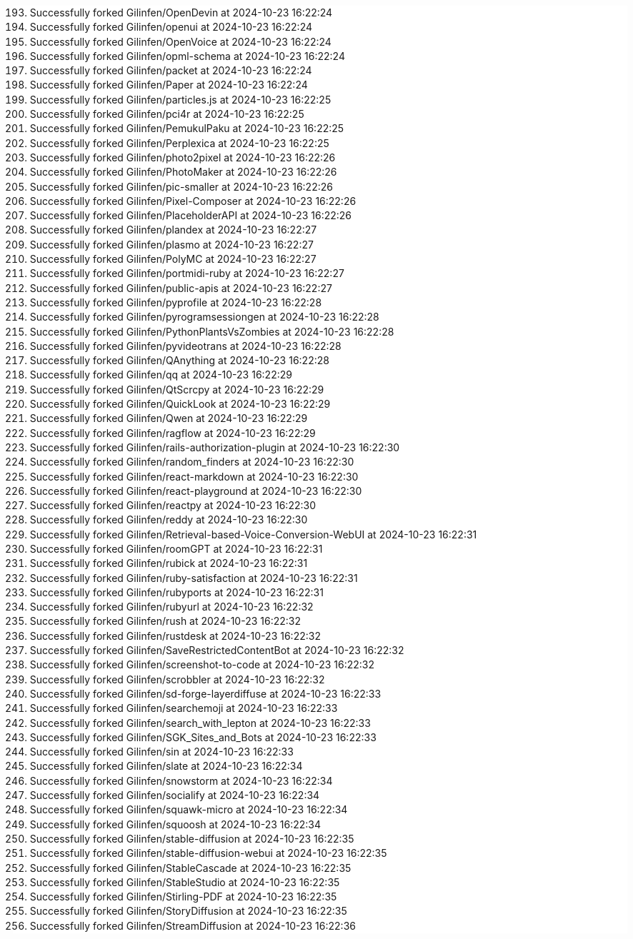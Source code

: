 193. Successfully forked Gilinfen/OpenDevin at 2024-10-23 16:22:24
194. Successfully forked Gilinfen/openui at 2024-10-23 16:22:24
195. Successfully forked Gilinfen/OpenVoice at 2024-10-23 16:22:24
196. Successfully forked Gilinfen/opml-schema at 2024-10-23 16:22:24
197. Successfully forked Gilinfen/packet at 2024-10-23 16:22:24
198. Successfully forked Gilinfen/Paper at 2024-10-23 16:22:24
199. Successfully forked Gilinfen/particles.js at 2024-10-23 16:22:25
200. Successfully forked Gilinfen/pci4r at 2024-10-23 16:22:25
201. Successfully forked Gilinfen/PemukulPaku at 2024-10-23 16:22:25
202. Successfully forked Gilinfen/Perplexica at 2024-10-23 16:22:25
203. Successfully forked Gilinfen/photo2pixel at 2024-10-23 16:22:26
204. Successfully forked Gilinfen/PhotoMaker at 2024-10-23 16:22:26
205. Successfully forked Gilinfen/pic-smaller at 2024-10-23 16:22:26
206. Successfully forked Gilinfen/Pixel-Composer at 2024-10-23 16:22:26
207. Successfully forked Gilinfen/PlaceholderAPI at 2024-10-23 16:22:26
208. Successfully forked Gilinfen/plandex at 2024-10-23 16:22:27
209. Successfully forked Gilinfen/plasmo at 2024-10-23 16:22:27
210. Successfully forked Gilinfen/PolyMC at 2024-10-23 16:22:27
211. Successfully forked Gilinfen/portmidi-ruby at 2024-10-23 16:22:27
212. Successfully forked Gilinfen/public-apis at 2024-10-23 16:22:27
213. Successfully forked Gilinfen/pyprofile at 2024-10-23 16:22:28
214. Successfully forked Gilinfen/pyrogramsessiongen at 2024-10-23 16:22:28
215. Successfully forked Gilinfen/PythonPlantsVsZombies at 2024-10-23 16:22:28
216. Successfully forked Gilinfen/pyvideotrans at 2024-10-23 16:22:28
217. Successfully forked Gilinfen/QAnything at 2024-10-23 16:22:28
218. Successfully forked Gilinfen/qq at 2024-10-23 16:22:29
219. Successfully forked Gilinfen/QtScrcpy at 2024-10-23 16:22:29
220. Successfully forked Gilinfen/QuickLook at 2024-10-23 16:22:29
221. Successfully forked Gilinfen/Qwen at 2024-10-23 16:22:29
222. Successfully forked Gilinfen/ragflow at 2024-10-23 16:22:29
223. Successfully forked Gilinfen/rails-authorization-plugin at 2024-10-23 16:22:30
224. Successfully forked Gilinfen/random_finders at 2024-10-23 16:22:30
225. Successfully forked Gilinfen/react-markdown at 2024-10-23 16:22:30
226. Successfully forked Gilinfen/react-playground at 2024-10-23 16:22:30
227. Successfully forked Gilinfen/reactpy at 2024-10-23 16:22:30
228. Successfully forked Gilinfen/reddy at 2024-10-23 16:22:30
229. Successfully forked Gilinfen/Retrieval-based-Voice-Conversion-WebUI at 2024-10-23 16:22:31
230. Successfully forked Gilinfen/roomGPT at 2024-10-23 16:22:31
231. Successfully forked Gilinfen/rubick at 2024-10-23 16:22:31
232. Successfully forked Gilinfen/ruby-satisfaction at 2024-10-23 16:22:31
233. Successfully forked Gilinfen/rubyports at 2024-10-23 16:22:31
234. Successfully forked Gilinfen/rubyurl at 2024-10-23 16:22:32
235. Successfully forked Gilinfen/rush at 2024-10-23 16:22:32
236. Successfully forked Gilinfen/rustdesk at 2024-10-23 16:22:32
237. Successfully forked Gilinfen/SaveRestrictedContentBot at 2024-10-23 16:22:32
238. Successfully forked Gilinfen/screenshot-to-code at 2024-10-23 16:22:32
239. Successfully forked Gilinfen/scrobbler at 2024-10-23 16:22:32
240. Successfully forked Gilinfen/sd-forge-layerdiffuse at 2024-10-23 16:22:33
241. Successfully forked Gilinfen/searchemoji at 2024-10-23 16:22:33
242. Successfully forked Gilinfen/search_with_lepton at 2024-10-23 16:22:33
243. Successfully forked Gilinfen/SGK_Sites_and_Bots at 2024-10-23 16:22:33
244. Successfully forked Gilinfen/sin at 2024-10-23 16:22:33
245. Successfully forked Gilinfen/slate at 2024-10-23 16:22:34
246. Successfully forked Gilinfen/snowstorm at 2024-10-23 16:22:34
247. Successfully forked Gilinfen/socialify at 2024-10-23 16:22:34
248. Successfully forked Gilinfen/squawk-micro at 2024-10-23 16:22:34
249. Successfully forked Gilinfen/squoosh at 2024-10-23 16:22:34
250. Successfully forked Gilinfen/stable-diffusion at 2024-10-23 16:22:35
251. Successfully forked Gilinfen/stable-diffusion-webui at 2024-10-23 16:22:35
252. Successfully forked Gilinfen/StableCascade at 2024-10-23 16:22:35
253. Successfully forked Gilinfen/StableStudio at 2024-10-23 16:22:35
254. Successfully forked Gilinfen/Stirling-PDF at 2024-10-23 16:22:35
255. Successfully forked Gilinfen/StoryDiffusion at 2024-10-23 16:22:35
256. Successfully forked Gilinfen/StreamDiffusion at 2024-10-23 16:22:36